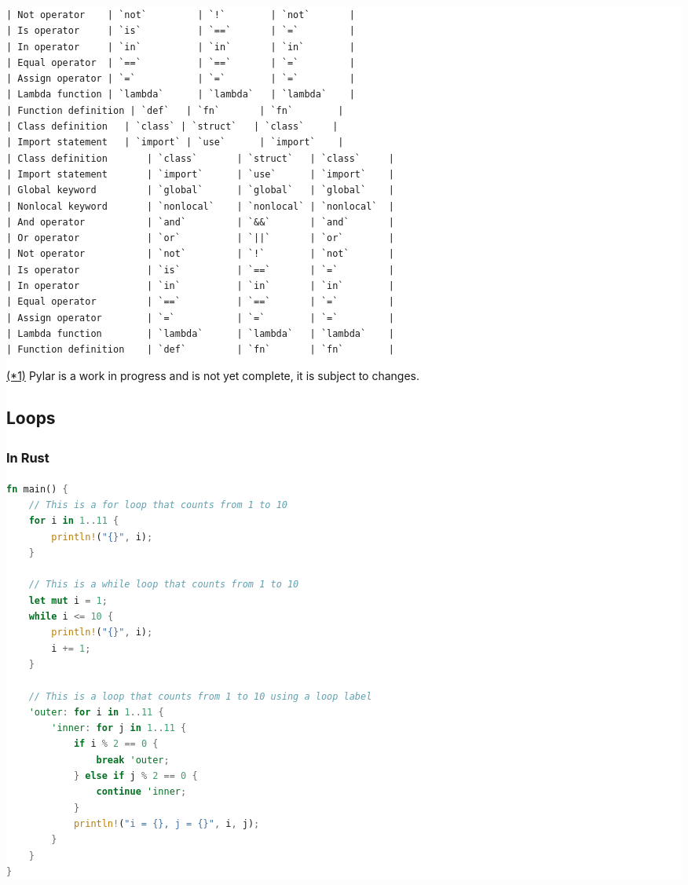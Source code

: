 ```
| Not operator    | `not`         | `!`        | `not`       |
| Is operator     | `is`          | `==`       | `=`         |
| In operator     | `in`          | `in`       | `in`        |
| Equal operator  | `==`          | `==`       | `=`         |
| Assign operator | `=`           | `=`        | `=`         |
| Lambda function | `lambda`      | `lambda`   | `lambda`    |
| Function definition | `def`   | `fn`       | `fn`        |
| Class definition   | `class` | `struct`   | `class`     |
| Import statement   | `import` | `use`      | `import`    |
| Class definition       | `class`       | `struct`   | `class`     |
| Import statement       | `import`      | `use`      | `import`    |
| Global keyword         | `global`      | `global`   | `global`    |
| Nonlocal keyword       | `nonlocal`    | `nonlocal` | `nonlocal`  |
| And operator           | `and`         | `&&`       | `and`       |
| Or operator            | `or`          | `||`       | `or`        |
| Not operator           | `not`         | `!`        | `not`       |
| Is operator            | `is`          | `==`       | `=`         |
| In operator            | `in`          | `in`       | `in`        |
| Equal operator         | `==`          | `==`       | `=`         |
| Assign operator        | `=`           | `=`        | `=`         |
| Lambda function        | `lambda`      | `lambda`   | `lambda`    |
| Function definition    | `def`         | `fn`       | `fn`        |
```

[(\*1)](#Table-of-differences) Pylar is a work in progress and is not yet complete, it is subject to changes.

## Loops

### In Rust

```rust
fn main() {
    // This is a for loop that counts from 1 to 10
    for i in 1..11 {
        println!("{}", i);
    }

    // This is a while loop that counts from 1 to 10
    let mut i = 1;
    while i <= 10 {
        println!("{}", i);
        i += 1;
    }

    // This is a loop that counts from 1 to 10 using a loop label
    'outer: for i in 1..11 {
        'inner: for j in 1..11 {
            if i % 2 == 0 {
                break 'outer;
            } else if j % 2 == 0 {
                continue 'inner;
            }
            println!("i = {}, j = {}", i, j);
        }
    }
}
```
